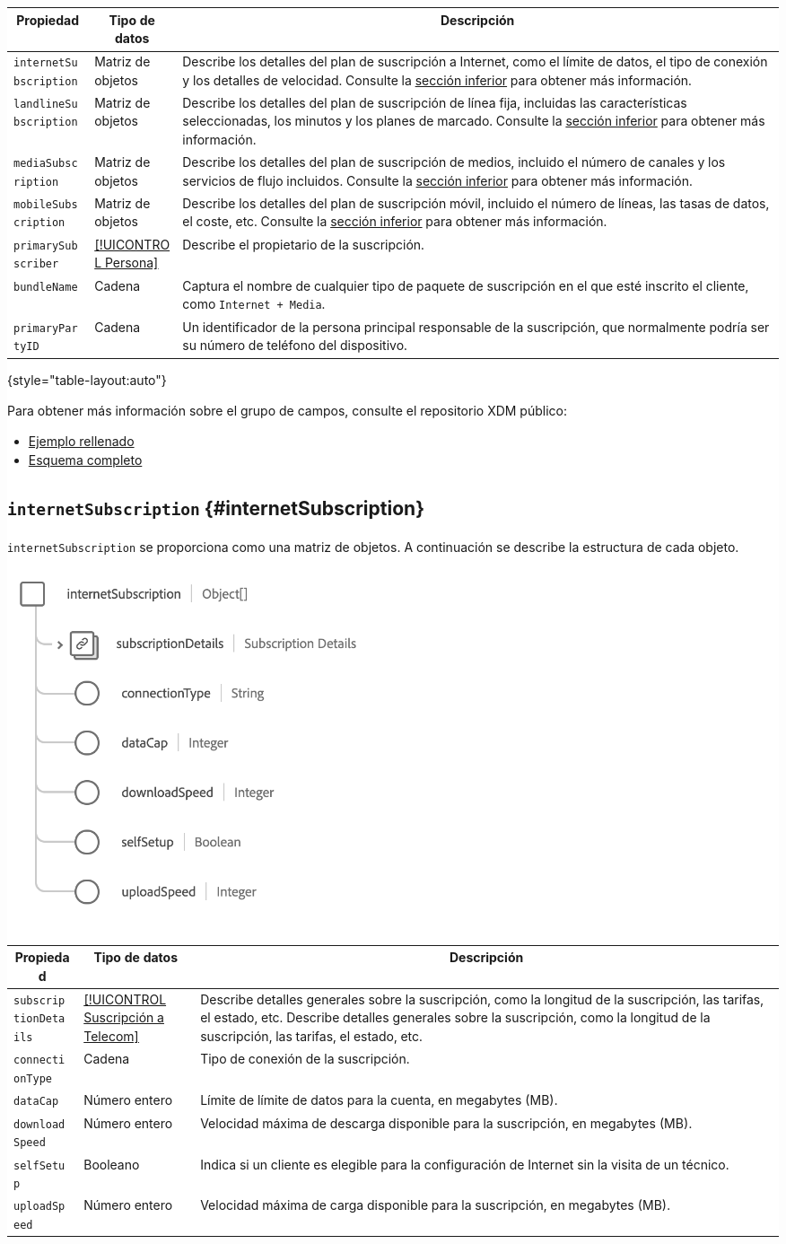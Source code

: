 | Propiedad | Tipo de datos | Descripción |
| --- | --- | --- |
| `internetSubscription` | Matriz de objetos | Describe los detalles del plan de suscripción a Internet, como el límite de datos, el tipo de conexión y los detalles de velocidad. Consulte la [sección inferior](#internetSubscription) para obtener más información. |
| `landlineSubscription` | Matriz de objetos | Describe los detalles del plan de suscripción de línea fija, incluidas las características seleccionadas, los minutos y los planes de marcado. Consulte la [sección inferior](#landlineSubscription) para obtener más información. |
| `mediaSubscription` | Matriz de objetos | Describe los detalles del plan de suscripción de medios, incluido el número de canales y los servicios de flujo incluidos. Consulte la [sección inferior](#mediaSubscription) para obtener más información. |
| `mobileSubscription` | Matriz de objetos | Describe los detalles del plan de suscripción móvil, incluido el número de líneas, las tasas de datos, el coste, etc. Consulte la [sección inferior](#mobileSubscription) para obtener más información. |
| `primarySubscriber` | [[!UICONTROL Persona]](../../data-types/person.md) | Describe el propietario de la suscripción. |
| `bundleName` | Cadena | Captura el nombre de cualquier tipo de paquete de suscripción en el que esté inscrito el cliente, como `Internet + Media`. |
| `primaryPartyID` | Cadena | Un identificador de la persona principal responsable de la suscripción, que normalmente podría ser su número de teléfono del dispositivo. |

{style=&quot;table-layout:auto&quot;}

Para obtener más información sobre el grupo de campos, consulte el repositorio XDM público:

* [Ejemplo rellenado](https://github.com/adobe/xdm/blob/master/components/fieldgroups/profile/profile-personal-details.example.1.json)
* [Esquema completo](https://github.com/adobe/xdm/blob/master/components/fieldgroups/profile/profile-personal-details.schema.json)

## `internetSubscription` {#internetSubscription}

`internetSubscription` se proporciona como una matriz de objetos. A continuación se describe la estructura de cada objeto.

![internetSubscription](../../images/field-groups/telecom-subscription/internetSubscription.png)

| Propiedad | Tipo de datos | Descripción |
| --- | --- | --- |
| `subscriptionDetails` | [[!UICONTROL Suscripción a Telecom]](../../data-types/telecom-subscription.md) | Describe detalles generales sobre la suscripción, como la longitud de la suscripción, las tarifas, el estado, etc. Describe detalles generales sobre la suscripción, como la longitud de la suscripción, las tarifas, el estado, etc. |
| `connectionType` | Cadena | Tipo de conexión de la suscripción. |
| `dataCap` | Número entero | Límite de límite de datos para la cuenta, en megabytes (MB). |
| `downloadSpeed` | Número entero | Velocidad máxima de descarga disponible para la suscripción, en megabytes (MB). |
| `selfSetup` | Booleano | Indica si un cliente es elegible para la configuración de Internet sin la visita de un técnico. |
| `uploadSpeed` | Número entero | Velocidad máxima de carga disponible para la suscripción, en megabytes (MB). |
